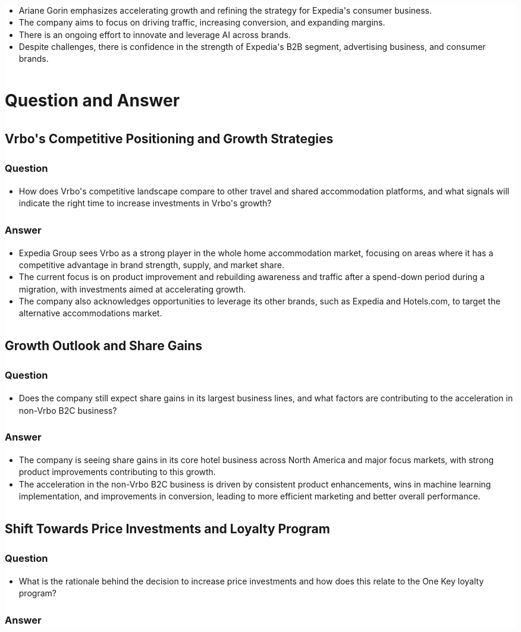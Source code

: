 - Ariane Gorin emphasizes accelerating growth and refining the strategy for Expedia's consumer business. 
- The company aims to focus on driving traffic, increasing conversion, and expanding margins. 
- There is an ongoing effort to innovate and leverage AI across brands. 
- Despite challenges, there is confidence in the strength of Expedia's B2B segment, advertising business, and consumer brands. 

# Question and Answer

## Vrbo's Competitive Positioning and Growth Strategies

### Question

- How does Vrbo's competitive landscape compare to other travel and shared accommodation platforms, and what signals will indicate the right time to increase investments in Vrbo's growth? 

### Answer

- Expedia Group sees Vrbo as a strong player in the whole home accommodation market, focusing on areas where it has a competitive advantage in brand strength, supply, and market share. 
- The current focus is on product improvement and rebuilding awareness and traffic after a spend-down period during a migration, with investments aimed at accelerating growth. 
- The company also acknowledges opportunities to leverage its other brands, such as Expedia and Hotels.com, to target the alternative accommodations market. 

## Growth Outlook and Share Gains

### Question

- Does the company still expect share gains in its largest business lines, and what factors are contributing to the acceleration in non-Vrbo B2C business? 

### Answer

- The company is seeing share gains in its core hotel business across North America and major focus markets, with strong product improvements contributing to this growth. 
- The acceleration in the non-Vrbo B2C business is driven by consistent product enhancements, wins in machine learning implementation, and improvements in conversion, leading to more efficient marketing and better overall performance. 

## Shift Towards Price Investments and Loyalty Program

### Question

- What is the rationale behind the decision to increase price investments and how does this relate to the One Key loyalty program? 

### Answer
